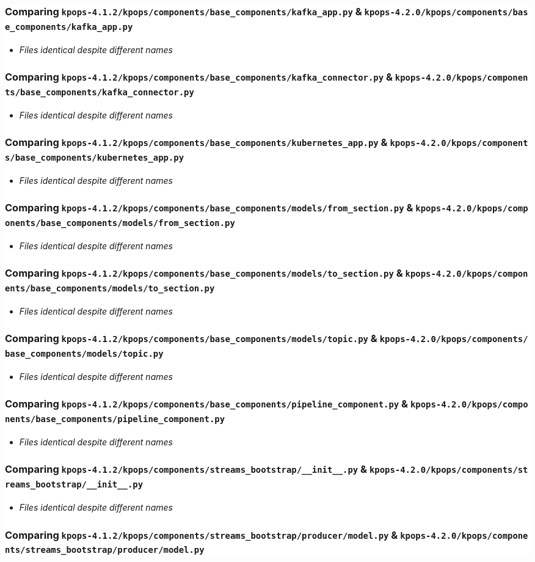 ### Comparing `kpops-4.1.2/kpops/components/base_components/kafka_app.py` & `kpops-4.2.0/kpops/components/base_components/kafka_app.py`

 * *Files identical despite different names*

### Comparing `kpops-4.1.2/kpops/components/base_components/kafka_connector.py` & `kpops-4.2.0/kpops/components/base_components/kafka_connector.py`

 * *Files identical despite different names*

### Comparing `kpops-4.1.2/kpops/components/base_components/kubernetes_app.py` & `kpops-4.2.0/kpops/components/base_components/kubernetes_app.py`

 * *Files identical despite different names*

### Comparing `kpops-4.1.2/kpops/components/base_components/models/from_section.py` & `kpops-4.2.0/kpops/components/base_components/models/from_section.py`

 * *Files identical despite different names*

### Comparing `kpops-4.1.2/kpops/components/base_components/models/to_section.py` & `kpops-4.2.0/kpops/components/base_components/models/to_section.py`

 * *Files identical despite different names*

### Comparing `kpops-4.1.2/kpops/components/base_components/models/topic.py` & `kpops-4.2.0/kpops/components/base_components/models/topic.py`

 * *Files identical despite different names*

### Comparing `kpops-4.1.2/kpops/components/base_components/pipeline_component.py` & `kpops-4.2.0/kpops/components/base_components/pipeline_component.py`

 * *Files identical despite different names*

### Comparing `kpops-4.1.2/kpops/components/streams_bootstrap/__init__.py` & `kpops-4.2.0/kpops/components/streams_bootstrap/__init__.py`

 * *Files identical despite different names*

### Comparing `kpops-4.1.2/kpops/components/streams_bootstrap/producer/model.py` & `kpops-4.2.0/kpops/components/streams_bootstrap/producer/model.py`
